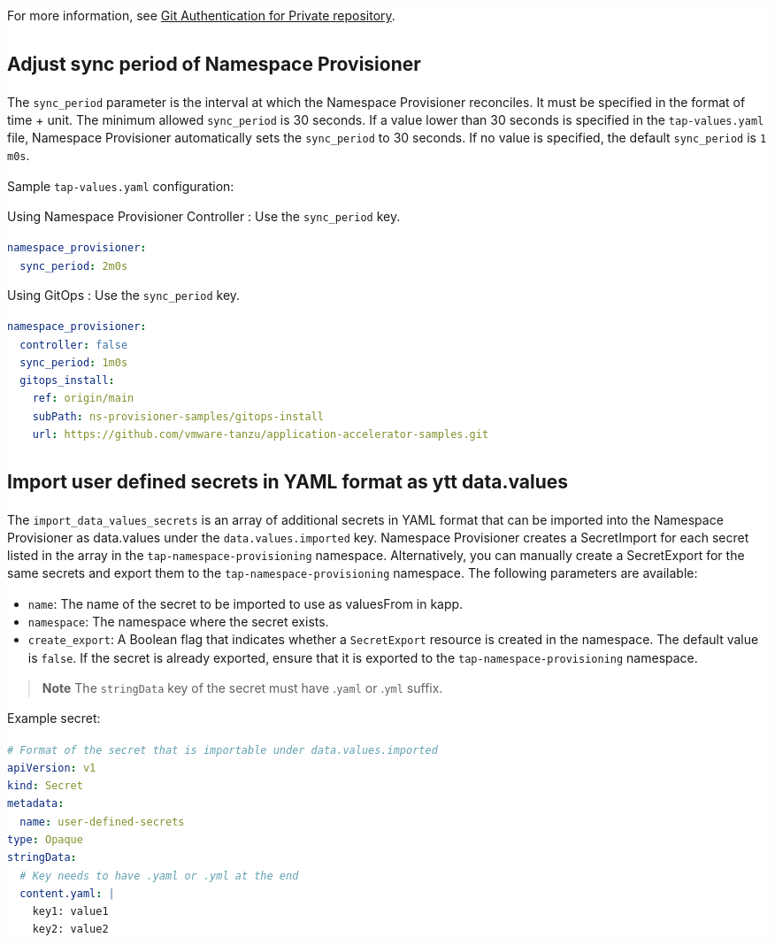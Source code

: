 For more information, see [Git Authentication for Private repository](use-case3.md#git-private).

## <a id='adjust-sync'></a>Adjust sync period of Namespace Provisioner

The `sync_period` parameter is the interval at which the Namespace Provisioner reconciles.
It must be specified in the format of time + unit. The minimum allowed `sync_period` is 30 seconds.
If a value lower than 30 seconds is specified in the `tap-values.yaml` file, Namespace Provisioner
automatically sets the `sync_period` to 30 seconds. If no value is specified, the default `sync_period` is `1m0s`.

Sample `tap-values.yaml` configuration:

Using Namespace Provisioner Controller
: Use the `sync_period` key.

  ```yaml
  namespace_provisioner:
    sync_period: 2m0s
  ```

Using GitOps
: Use the `sync_period` key.

  ```yaml
  namespace_provisioner:
    controller: false
    sync_period: 1m0s
    gitops_install:
      ref: origin/main
      subPath: ns-provisioner-samples/gitops-install
      url: https://github.com/vmware-tanzu/application-accelerator-samples.git
  ```

## <a id='import-user-defined'></a>Import user defined secrets in YAML format as ytt data.values

The `import_data_values_secrets` is an array of additional secrets in YAML format that can be
imported into the Namespace Provisioner as data.values under the `data.values.imported` key.
Namespace Provisioner creates a SecretImport for each secret listed in the array in the `tap-namespace-provisioning` namespace. Alternatively, you can manually create a SecretExport for
the same secrets and export them to the `tap-namespace-provisioning` namespace.
The following parameters are available:

- `name`: The name of the secret to be imported to use as valuesFrom in kapp.
- `namespace`: The namespace where the secret exists.
- `create_export`:  A Boolean flag that indicates whether a `SecretExport` resource is
created in the namespace. The default value is `false`. If the secret is already exported, ensure
that it is exported to the `tap-namespace-provisioning` namespace.

>**Note** The `stringData` key of the secret must have .`yaml` or .`yml` suffix.

 Example secret:

```yaml
# Format of the secret that is importable under data.values.imported
apiVersion: v1
kind: Secret
metadata:
  name: user-defined-secrets
type: Opaque
stringData:
  # Key needs to have .yaml or .yml at the end
  content.yaml: |
    key1: value1
    key2: value2
```
